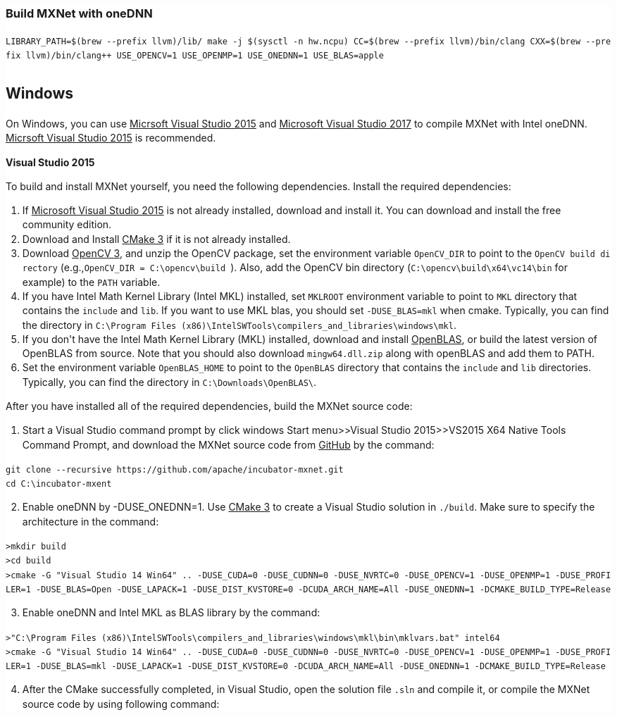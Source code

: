 ### Build MXNet with oneDNN

```
LIBRARY_PATH=$(brew --prefix llvm)/lib/ make -j $(sysctl -n hw.ncpu) CC=$(brew --prefix llvm)/bin/clang CXX=$(brew --prefix llvm)/bin/clang++ USE_OPENCV=1 USE_OPENMP=1 USE_ONEDNN=1 USE_BLAS=apple
```

<h2 id="3">Windows</h2>

On Windows, you can use [Micrsoft Visual Studio 2015](https://www.visualstudio.com/vs/older-downloads/) and [Microsoft Visual Studio 2017](https://www.visualstudio.com/downloads/) to compile MXNet with Intel oneDNN.
[Micrsoft Visual Studio 2015](https://www.visualstudio.com/vs/older-downloads/) is recommended.

**Visual Studio 2015**

To build and install MXNet yourself, you need the following dependencies. Install the required dependencies:

1. If [Microsoft Visual Studio 2015](https://www.visualstudio.com/vs/older-downloads/) is not already installed, download and install it. You can download and install the free community edition.
2. Download and Install [CMake 3](https://cmake.org/files/v3.14/cmake-3.14.0-win64-x64.msi) if it is not already installed.
3. Download [OpenCV 3](https://sourceforge.net/projects/opencvlibrary/files/3.4.5/opencv-3.4.5-vc14_vc15.exe/download), and unzip the OpenCV package, set the environment variable ```OpenCV_DIR``` to point to the ```OpenCV build directory``` (e.g.,```OpenCV_DIR = C:\opencv\build ```). Also, add the OpenCV bin directory (```C:\opencv\build\x64\vc14\bin``` for example) to the ``PATH`` variable.
4. If you have Intel Math Kernel Library (Intel MKL) installed, set ```MKLROOT``` environment variable to point to ```MKL``` directory that contains the ```include``` and ```lib```. If you want to use MKL blas, you should set ```-DUSE_BLAS=mkl``` when cmake. Typically, you can find the directory in ```C:\Program Files (x86)\IntelSWTools\compilers_and_libraries\windows\mkl```.
5. If you don't have the Intel Math Kernel Library (MKL) installed, download and install [OpenBLAS](http://sourceforge.net/projects/openblas/files/v0.2.14/), or build the latest version of OpenBLAS from source. Note that you should also download ```mingw64.dll.zip``` along with openBLAS and add them to PATH.
6. Set the environment variable ```OpenBLAS_HOME``` to point to the ```OpenBLAS``` directory that contains the ```include``` and ```lib``` directories. Typically, you can find the directory in ```C:\Downloads\OpenBLAS\```.

After you have installed all of the required dependencies, build the MXNet source code:

1. Start a Visual Studio command prompt by click windows Start menu>>Visual Studio 2015>>VS2015 X64 Native Tools Command Prompt, and download the MXNet source code from [GitHub](https://github.com/apache/incubator-mxnet) by the command:
```
git clone --recursive https://github.com/apache/incubator-mxnet.git
cd C:\incubator-mxent
```
2. Enable oneDNN by -DUSE_ONEDNN=1. Use [CMake 3](https://cmake.org/) to create a Visual Studio solution in ```./build```. Make sure to specify the architecture in the
command:
```
>mkdir build
>cd build
>cmake -G "Visual Studio 14 Win64" .. -DUSE_CUDA=0 -DUSE_CUDNN=0 -DUSE_NVRTC=0 -DUSE_OPENCV=1 -DUSE_OPENMP=1 -DUSE_PROFILER=1 -DUSE_BLAS=Open -DUSE_LAPACK=1 -DUSE_DIST_KVSTORE=0 -DCUDA_ARCH_NAME=All -DUSE_ONEDNN=1 -DCMAKE_BUILD_TYPE=Release
```
3. Enable oneDNN and Intel MKL as BLAS library by the command:
```
>"C:\Program Files (x86)\IntelSWTools\compilers_and_libraries\windows\mkl\bin\mklvars.bat" intel64
>cmake -G "Visual Studio 14 Win64" .. -DUSE_CUDA=0 -DUSE_CUDNN=0 -DUSE_NVRTC=0 -DUSE_OPENCV=1 -DUSE_OPENMP=1 -DUSE_PROFILER=1 -DUSE_BLAS=mkl -DUSE_LAPACK=1 -DUSE_DIST_KVSTORE=0 -DCUDA_ARCH_NAME=All -DUSE_ONEDNN=1 -DCMAKE_BUILD_TYPE=Release
```
4. After the CMake successfully completed, in Visual Studio, open the solution file ```.sln``` and compile it, or compile the MXNet source code by using following command:
```r
```